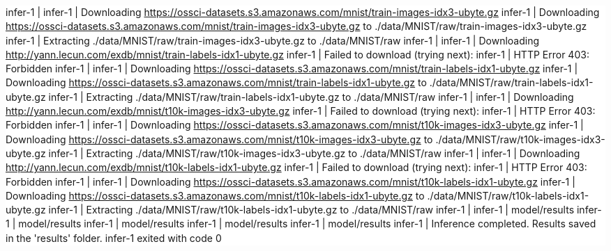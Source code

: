 infer-1     | 
infer-1     | Downloading https://ossci-datasets.s3.amazonaws.com/mnist/train-images-idx3-ubyte.gz
infer-1     | Downloading https://ossci-datasets.s3.amazonaws.com/mnist/train-images-idx3-ubyte.gz to ./data/MNIST/raw/train-images-idx3-ubyte.gz
infer-1     | Extracting ./data/MNIST/raw/train-images-idx3-ubyte.gz to ./data/MNIST/raw
infer-1     | 
infer-1     | Downloading http://yann.lecun.com/exdb/mnist/train-labels-idx1-ubyte.gz
infer-1     | Failed to download (trying next):
infer-1     | HTTP Error 403: Forbidden
infer-1     | 
infer-1     | Downloading https://ossci-datasets.s3.amazonaws.com/mnist/train-labels-idx1-ubyte.gz
infer-1     | Downloading https://ossci-datasets.s3.amazonaws.com/mnist/train-labels-idx1-ubyte.gz to ./data/MNIST/raw/train-labels-idx1-ubyte.gz
infer-1     | Extracting ./data/MNIST/raw/train-labels-idx1-ubyte.gz to ./data/MNIST/raw
infer-1     | 
infer-1     | Downloading http://yann.lecun.com/exdb/mnist/t10k-images-idx3-ubyte.gz
infer-1     | Failed to download (trying next):
infer-1     | HTTP Error 403: Forbidden
infer-1     | 
infer-1     | Downloading https://ossci-datasets.s3.amazonaws.com/mnist/t10k-images-idx3-ubyte.gz
infer-1     | Downloading https://ossci-datasets.s3.amazonaws.com/mnist/t10k-images-idx3-ubyte.gz to ./data/MNIST/raw/t10k-images-idx3-ubyte.gz
infer-1     | Extracting ./data/MNIST/raw/t10k-images-idx3-ubyte.gz to ./data/MNIST/raw
infer-1     | 
infer-1     | Downloading http://yann.lecun.com/exdb/mnist/t10k-labels-idx1-ubyte.gz
infer-1     | Failed to download (trying next):
infer-1     | HTTP Error 403: Forbidden
infer-1     | 
infer-1     | Downloading https://ossci-datasets.s3.amazonaws.com/mnist/t10k-labels-idx1-ubyte.gz
infer-1     | Downloading https://ossci-datasets.s3.amazonaws.com/mnist/t10k-labels-idx1-ubyte.gz to ./data/MNIST/raw/t10k-labels-idx1-ubyte.gz
infer-1     | Extracting ./data/MNIST/raw/t10k-labels-idx1-ubyte.gz to ./data/MNIST/raw
infer-1     | 
infer-1     | model/results
infer-1     | model/results
infer-1     | model/results
infer-1     | model/results
infer-1     | model/results
infer-1     | Inference completed. Results saved in the 'results' folder.
infer-1 exited with code 0

